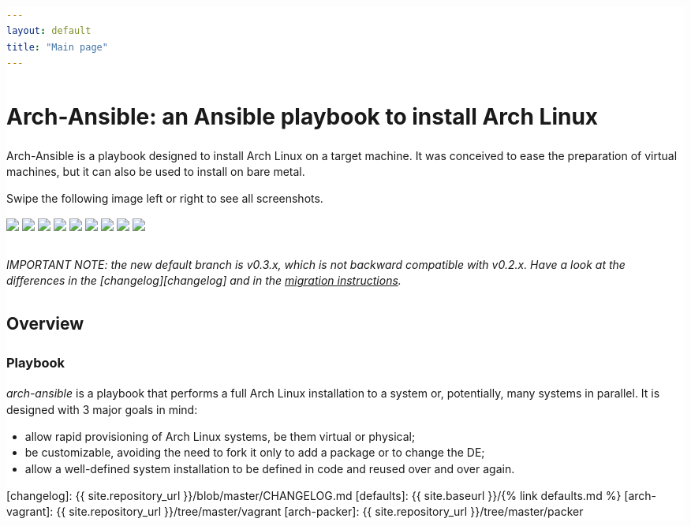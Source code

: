 ```yaml
---
layout: default
title: "Main page"
---
```


# Arch-Ansible: an Ansible playbook to install Arch Linux

Arch-Ansible is a playbook designed to install Arch Linux on a target
machine. It was conceived to ease the preparation of virtual machines,
but it can also be used to install on bare metal.

Swipe the following image left or right to see all screenshots.

<div class="siema" style="padding: 0 0 1em 0;">
  <img src="{{ site.baseurl }}/assets/numix-desktop.png" style="max-width: 100%;">
  <img src="{{ site.baseurl }}/assets/numix-windows.png" style="max-width: 100%;">
  <img src="{{ site.baseurl }}/assets/darkblue-desktop.png" style="max-width: 100%;">
  <img src="{{ site.baseurl }}/assets/darkblue-windows.png" style="max-width: 100%;">
  <img src="{{ site.baseurl }}/assets/equilux-desktop.png" style="max-width: 100%;">
  <img src="{{ site.baseurl }}/assets/equilux-windows.png" style="max-width: 100%;">
  <img src="{{ site.baseurl }}/assets/dracula-desktop.png" style="max-width: 100%;">
  <img src="{{ site.baseurl }}/assets/dracula-windows.png" style="max-width: 100%;">
  <img src="{{ site.baseurl }}/assets/i3.png" style="max-width: 100%;">
</div>

_IMPORTANT NOTE: the new default branch is v0.3.x, which is not backward
compatible with v0.2.x. Have a look at the differences in the
[changelog][changelog] and in the [migration
instructions](#migrating-to-a-non-backward-compatible-playbook-version)._

## Overview

### Playbook

_arch-ansible_ is a playbook that performs a full Arch Linux
installation to a system or, potentially, many systems in parallel. It
is designed with 3 major goals in mind:

* allow rapid provisioning of Arch Linux systems, be them virtual or
  physical;
* be customizable, avoiding the need to fork it only to add a package or
  to change the DE;
* allow a well-defined system installation to be defined in code and
  reused over and over again.


[arch-way]: https://wiki.archlinux.org/index.php/Arch_Linux#Principles
[changelog]: {{ site.repository_url }}/blob/master/CHANGELOG.md
[defaults]: {{ site.baseurl }}/{% link defaults.md %}
[arch-vagrant]: {{ site.repository_url }}/tree/master/vagrant
[arch-packer]: {{ site.repository_url }}/tree/master/packer